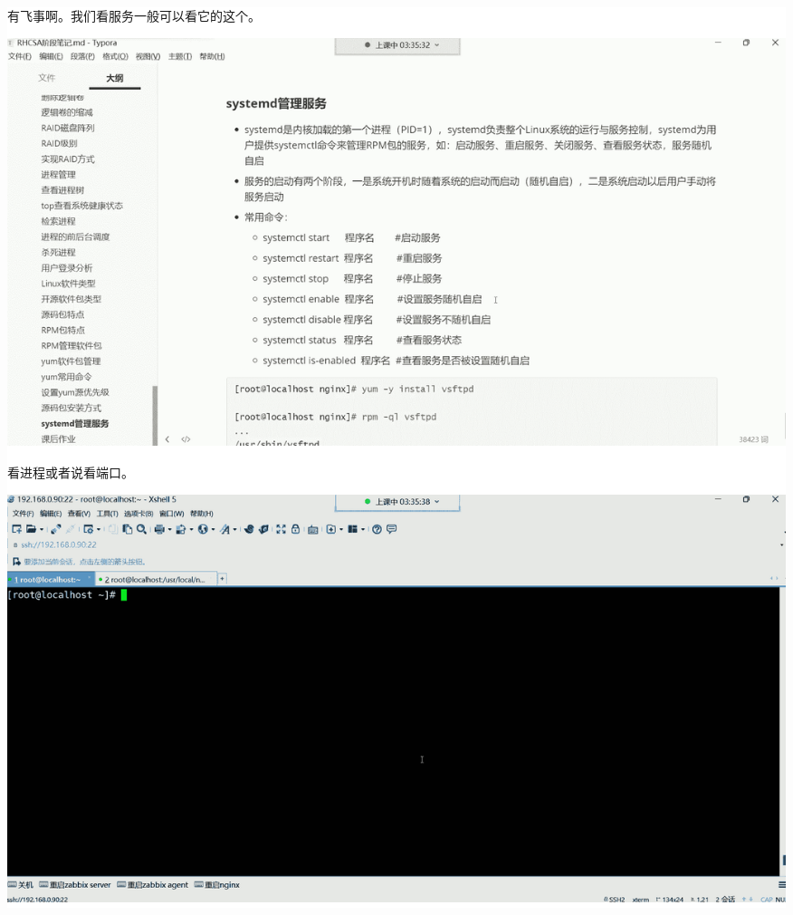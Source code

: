 有飞事啊。我们看服务一般可以看它的这个。

![](img/a1dba300fcbaa8854ff04833c9cc7c3c_100.png)

看进程或者说看端口。

![](img/a1dba300fcbaa8854ff04833c9cc7c3c_102.png)
